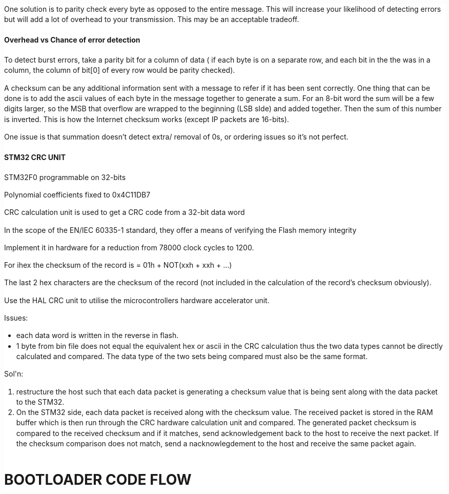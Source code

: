 One solution is to parity check every byte as opposed to the entire message. This will increase your likelihood of detecting errors but will add a lot of overhead to your transmission. This may be an acceptable tradeoff.

  
#### Overhead vs Chance of error detection

To detect burst errors, take a parity bit for a column of data ( if each byte is on a separate row, and each bit in the the was in a column, the column of bit[0] of every row would be parity checked).

A checksum can be any additional information sent with a message to refer if it has been sent correctly. One thing that can be done is to add the ascii values of each byte in the message together to generate a sum. For an 8-bit word the sum will be a few digits larger, so the MSB that overflow are wrapped to the beginning (LSB sIde) and added together. Then the sum of this number is inverted. This is how the Internet checksum works (except IP packets are 16-bits).

One issue is that summation doesn’t detect extra/ removal of 0s, or ordering issues so it’s not perfect. 

#### STM32 CRC UNIT

STM32F0 programmable on 32-bits

Polynomial coefficients fixed to 0x4C11DB7

CRC calculation unit is used to get a CRC code from a 32-bit data word

In the scope of the EN/IEC 60335-1 standard, they offer a means of verifying the Flash memory integrity

Implement it in hardware for a reduction from 78000 clock cycles to 1200.

For ihex the checksum of the record is = 01h + NOT(xxh + xxh + …) 

The last 2 hex characters are the checksum of the record (not included in the calculation of the record’s checksum obviously).

Use the HAL CRC unit to utilise the microcontrollers hardware accelerator unit. 

Issues:
- each data word is written in the reverse in flash.
- 1 byte from bin file does not equal the equivalent hex or ascii in the CRC calculation thus the two data types cannot be directly calculated and compared. The data type of the two sets being compared must also be the same format.

Sol'n: 
1. restructure the host such that each data packet is generating a checksum value that is being sent along with the data packet to the STM32.  
2. On the STM32 side, each data packet is received along with the checksum value. The received packet is stored in the RAM buffer which is then run through the CRC hardware calculation unit and compared. The generated packet checksum is compared to the received checksum and if it matches, send acknowledgement back to the host to receive the next packet. If the checksum comparison does not match, send a nacknowlegdement to the host and receive the same packet again. 

# BOOTLOADER CODE FLOW
